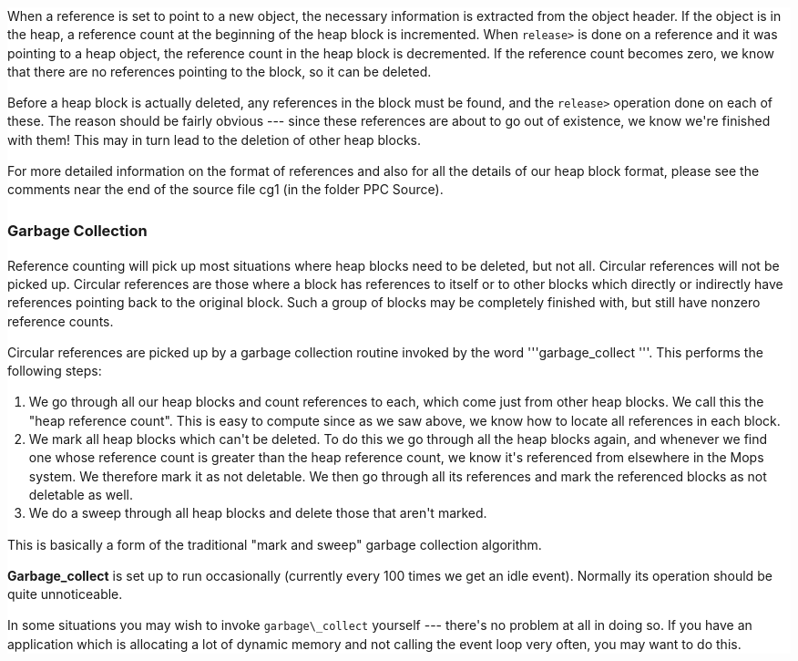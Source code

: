 When a reference is set to point to a new object, the necessary
information is extracted from the object header. If the object is in the
heap, a reference count at the beginning of the heap block is
incremented. When `release>` is done on a reference
and it was pointing to a heap object, the reference count in the heap
block is decremented. If the reference count becomes zero, we know that
there are no references pointing to the block, so it can be deleted.

Before a heap block is actually deleted, any references in the block
must be found, and the `release>` operation done on
each of these. The reason should be fairly obvious --- since these
references are about to go out of existence, we know we're finished
with them! This may in turn lead to the deletion of other heap blocks.

For more detailed information on the format of references and also for
all the details of our heap block format, please see the comments near
the end of the source file cg1 (in the folder PPC Source).

### Garbage Collection

Reference counting will pick up most situations where heap blocks need
to be deleted, but not all. Circular references will not be picked up.
Circular references are those where a block has references to itself or
to other blocks which directly or indirectly have references pointing
back to the original block. Such a group of blocks may be completely
finished with, but still have nonzero reference counts.

Circular references are picked up by a garbage collection routine
invoked by the word '''garbage\_collect '''. This performs the
following steps:

1.  We go through all our heap blocks and count references to each,
    which come just from other heap blocks. We call this the "heap
    reference count". This is easy to compute since as we saw
    above, we know how to locate all references in each block.
2.  We mark all heap blocks which can't be deleted. To do this we go
    through all the heap blocks again, and whenever we find one whose
    reference count is greater than the heap reference count, we know
    it's referenced from elsewhere in the Mops system. We therefore
    mark it as not deletable. We then go through all its references and
    mark the referenced blocks as not deletable as well.
3.  We do a sweep through all heap blocks and delete those that aren't
    marked.

This is basically a form of the traditional "mark and sweep"
garbage collection algorithm.

**Garbage\_collect** is set up to run occasionally (currently every 100
times we get an idle event). Normally its operation should be quite
unnoticeable.

In some situations you may wish to invoke
`garbage\_collect` yourself --- there's no problem
at all in doing so. If you have an application which is allocating a lot
of dynamic memory and not calling the event loop very often, you may
want to do this.


